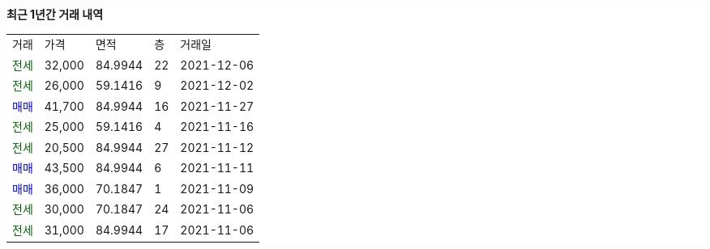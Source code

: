 <b>최근 1년간 거래 내역</b>

<table class="sortable">
    <tr>
      <td>거래</td>
      <td>가격</td>
      <td>면적</td>
      <td>층</td>
      <td>거래일</td>
    </tr>
    <tr>
      <td><a style="color: darkgreen">전세</a></td>
      <td>32,000</td>
      <td>84.9944</td>
      <td>22</td>
      <td>2021-12-06</td>
    </tr>          <tr>
      <td><a style="color: darkgreen">전세</a></td>
      <td>26,000</td>
      <td>59.1416</td>
      <td>9</td>
      <td>2021-12-02</td>
    </tr>          <tr>
      <td><a style="color: blue">매매</a></td>
      <td>41,700</td>
      <td>84.9944</td>
      <td>16</td>
      <td>2021-11-27</td>
    </tr>          <tr>
      <td><a style="color: darkgreen">전세</a></td>
      <td>25,000</td>
      <td>59.1416</td>
      <td>4</td>
      <td>2021-11-16</td>
    </tr>          <tr>
      <td><a style="color: darkgreen">전세</a></td>
      <td>20,500</td>
      <td>84.9944</td>
      <td>27</td>
      <td>2021-11-12</td>
    </tr>          <tr>
      <td><a style="color: blue">매매</a></td>
      <td>43,500</td>
      <td>84.9944</td>
      <td>6</td>
      <td>2021-11-11</td>
    </tr>          <tr>
      <td><a style="color: blue">매매</a></td>
      <td>36,000</td>
      <td>70.1847</td>
      <td>1</td>
      <td>2021-11-09</td>
    </tr>          <tr>
      <td><a style="color: darkgreen">전세</a></td>
      <td>30,000</td>
      <td>70.1847</td>
      <td>24</td>
      <td>2021-11-06</td>
    </tr>          <tr>
      <td><a style="color: darkgreen">전세</a></td>
      <td>31,000</td>
      <td>84.9944</td>
      <td>17</td>
      <td>2021-11-06</td>